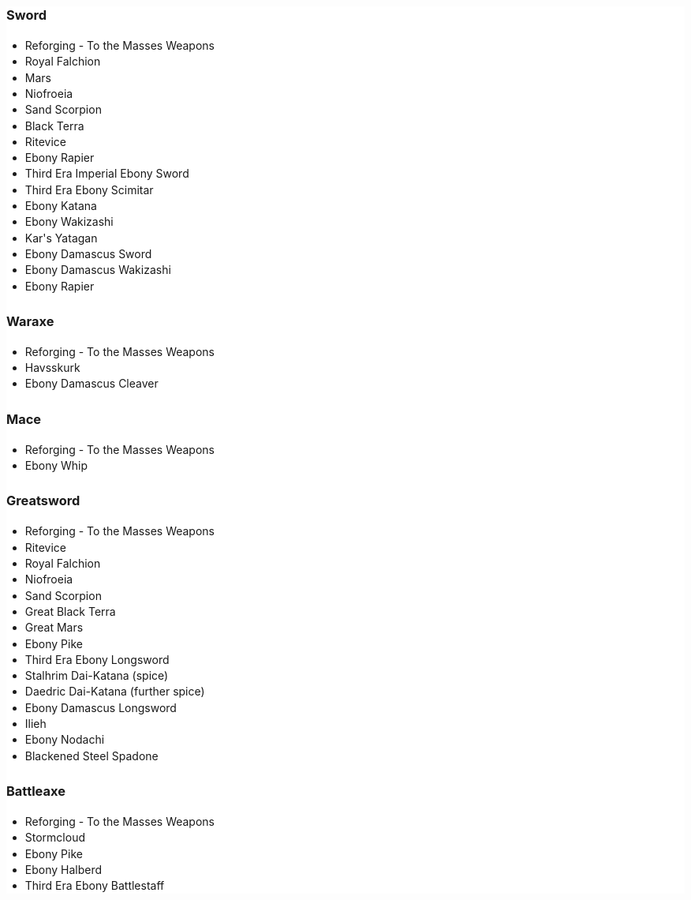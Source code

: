 ### Sword

- Reforging - To the Masses Weapons
- Royal Falchion
- Mars
- Niofroeia
- Sand Scorpion
- Black Terra
- Ritevice
- Ebony Rapier
- Third Era Imperial Ebony Sword
- Third Era Ebony Scimitar
- Ebony Katana
- Ebony Wakizashi
- Kar's Yatagan
- Ebony Damascus Sword
- Ebony Damascus Wakizashi
- Ebony Rapier

### Waraxe

- Reforging - To the Masses Weapons
- Havsskurk
- Ebony Damascus Cleaver

### Mace

- Reforging - To the Masses Weapons
- Ebony Whip

### Greatsword

- Reforging - To the Masses Weapons
- Ritevice
- Royal Falchion
- Niofroeia
- Sand Scorpion
- Great Black Terra
- Great Mars
- Ebony Pike
- Third Era Ebony Longsword
- Stalhrim Dai-Katana (spice)
- Daedric Dai-Katana (further spice)
- Ebony Damascus Longsword
- Ilieh
- Ebony Nodachi
- Blackened Steel Spadone

### Battleaxe

- Reforging - To the Masses Weapons
- Stormcloud
- Ebony Pike
- Ebony Halberd
- Third Era Ebony Battlestaff
